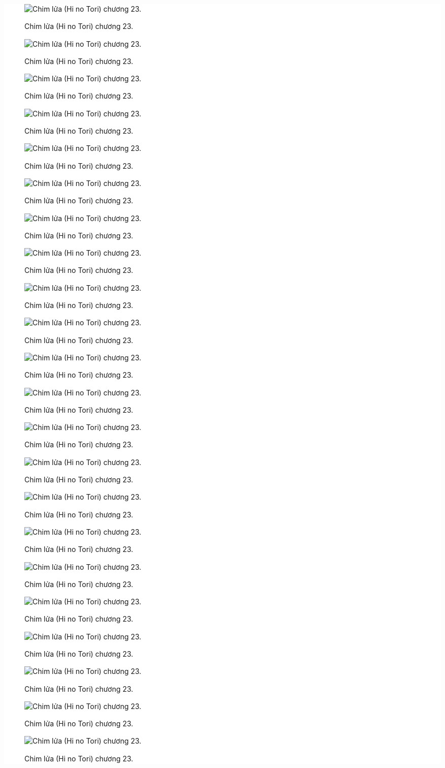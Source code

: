<figure><img src="https://nhavantuonglai.blog/manga/tezuka-osamu/chim-lua/0003-0204.jpg" alt="Chim lửa (Hi no Tori) chương 23." title="Chim lửa (Hi no Tori) chương 23." height=100% width=100%><figcaption></p>Chim lửa (Hi no Tori) chương 23.</p></figcaption></figure>

<figure><img src="https://nhavantuonglai.blog/manga/tezuka-osamu/chim-lua/0003-0205.jpg" alt="Chim lửa (Hi no Tori) chương 23." title="Chim lửa (Hi no Tori) chương 23." height=100% width=100%><figcaption></p>Chim lửa (Hi no Tori) chương 23.</p></figcaption></figure>

<figure><img src="https://nhavantuonglai.blog/manga/tezuka-osamu/chim-lua/0003-0206.jpg" alt="Chim lửa (Hi no Tori) chương 23." title="Chim lửa (Hi no Tori) chương 23." height=100% width=100%><figcaption></p>Chim lửa (Hi no Tori) chương 23.</p></figcaption></figure>

<figure><img src="https://nhavantuonglai.blog/manga/tezuka-osamu/chim-lua/0003-0207.jpg" alt="Chim lửa (Hi no Tori) chương 23." title="Chim lửa (Hi no Tori) chương 23." height=100% width=100%><figcaption></p>Chim lửa (Hi no Tori) chương 23.</p></figcaption></figure>

<figure><img src="https://nhavantuonglai.blog/manga/tezuka-osamu/chim-lua/0003-0208.jpg" alt="Chim lửa (Hi no Tori) chương 23." title="Chim lửa (Hi no Tori) chương 23." height=100% width=100%><figcaption></p>Chim lửa (Hi no Tori) chương 23.</p></figcaption></figure>

<figure><img src="https://nhavantuonglai.blog/manga/tezuka-osamu/chim-lua/0003-0209.jpg" alt="Chim lửa (Hi no Tori) chương 23." title="Chim lửa (Hi no Tori) chương 23." height=100% width=100%><figcaption></p>Chim lửa (Hi no Tori) chương 23.</p></figcaption></figure>

<figure><img src="https://nhavantuonglai.blog/manga/tezuka-osamu/chim-lua/0003-0210.jpg" alt="Chim lửa (Hi no Tori) chương 23." title="Chim lửa (Hi no Tori) chương 23." height=100% width=100%><figcaption></p>Chim lửa (Hi no Tori) chương 23.</p></figcaption></figure>

<figure><img src="https://nhavantuonglai.blog/manga/tezuka-osamu/chim-lua/0003-0211.jpg" alt="Chim lửa (Hi no Tori) chương 23." title="Chim lửa (Hi no Tori) chương 23." height=100% width=100%><figcaption></p>Chim lửa (Hi no Tori) chương 23.</p></figcaption></figure>

<figure><img src="https://nhavantuonglai.blog/manga/tezuka-osamu/chim-lua/0003-0212.jpg" alt="Chim lửa (Hi no Tori) chương 23." title="Chim lửa (Hi no Tori) chương 23." height=100% width=100%><figcaption></p>Chim lửa (Hi no Tori) chương 23.</p></figcaption></figure>

<figure><img src="https://nhavantuonglai.blog/manga/tezuka-osamu/chim-lua/0003-0213.jpg" alt="Chim lửa (Hi no Tori) chương 23." title="Chim lửa (Hi no Tori) chương 23." height=100% width=100%><figcaption></p>Chim lửa (Hi no Tori) chương 23.</p></figcaption></figure>

<figure><img src="https://nhavantuonglai.blog/manga/tezuka-osamu/chim-lua/0003-0214.jpg" alt="Chim lửa (Hi no Tori) chương 23." title="Chim lửa (Hi no Tori) chương 23." height=100% width=100%><figcaption></p>Chim lửa (Hi no Tori) chương 23.</p></figcaption></figure>

<figure><img src="https://nhavantuonglai.blog/manga/tezuka-osamu/chim-lua/0003-0215.jpg" alt="Chim lửa (Hi no Tori) chương 23." title="Chim lửa (Hi no Tori) chương 23." height=100% width=100%><figcaption></p>Chim lửa (Hi no Tori) chương 23.</p></figcaption></figure>

<figure><img src="https://nhavantuonglai.blog/manga/tezuka-osamu/chim-lua/0003-0216.jpg" alt="Chim lửa (Hi no Tori) chương 23." title="Chim lửa (Hi no Tori) chương 23." height=100% width=100%><figcaption></p>Chim lửa (Hi no Tori) chương 23.</p></figcaption></figure>

<figure><img src="https://nhavantuonglai.blog/manga/tezuka-osamu/chim-lua/0003-0217.jpg" alt="Chim lửa (Hi no Tori) chương 23." title="Chim lửa (Hi no Tori) chương 23." height=100% width=100%><figcaption></p>Chim lửa (Hi no Tori) chương 23.</p></figcaption></figure>

<figure><img src="https://nhavantuonglai.blog/manga/tezuka-osamu/chim-lua/0003-0218.jpg" alt="Chim lửa (Hi no Tori) chương 23." title="Chim lửa (Hi no Tori) chương 23." height=100% width=100%><figcaption></p>Chim lửa (Hi no Tori) chương 23.</p></figcaption></figure>

<figure><img src="https://nhavantuonglai.blog/manga/tezuka-osamu/chim-lua/0003-0219.jpg" alt="Chim lửa (Hi no Tori) chương 23." title="Chim lửa (Hi no Tori) chương 23." height=100% width=100%><figcaption></p>Chim lửa (Hi no Tori) chương 23.</p></figcaption></figure>

<figure><img src="https://nhavantuonglai.blog/manga/tezuka-osamu/chim-lua/0003-0220.jpg" alt="Chim lửa (Hi no Tori) chương 23." title="Chim lửa (Hi no Tori) chương 23." height=100% width=100%><figcaption></p>Chim lửa (Hi no Tori) chương 23.</p></figcaption></figure>

<figure><img src="https://nhavantuonglai.blog/manga/tezuka-osamu/chim-lua/0003-0221.jpg" alt="Chim lửa (Hi no Tori) chương 23." title="Chim lửa (Hi no Tori) chương 23." height=100% width=100%><figcaption></p>Chim lửa (Hi no Tori) chương 23.</p></figcaption></figure>

<figure><img src="https://nhavantuonglai.blog/manga/tezuka-osamu/chim-lua/0003-0222.jpg" alt="Chim lửa (Hi no Tori) chương 23." title="Chim lửa (Hi no Tori) chương 23." height=100% width=100%><figcaption></p>Chim lửa (Hi no Tori) chương 23.</p></figcaption></figure>

<figure><img src="https://nhavantuonglai.blog/manga/tezuka-osamu/chim-lua/0003-0223.jpg" alt="Chim lửa (Hi no Tori) chương 23." title="Chim lửa (Hi no Tori) chương 23." height=100% width=100%><figcaption></p>Chim lửa (Hi no Tori) chương 23.</p></figcaption></figure>

<figure><img src="https://nhavantuonglai.blog/manga/tezuka-osamu/chim-lua/0003-0224.jpg" alt="Chim lửa (Hi no Tori) chương 23." title="Chim lửa (Hi no Tori) chương 23." height=100% width=100%><figcaption></p>Chim lửa (Hi no Tori) chương 23.</p></figcaption></figure>

<figure><img src="https://nhavantuonglai.blog/manga/tezuka-osamu/chim-lua/0003-0225.jpg" alt="Chim lửa (Hi no Tori) chương 23." title="Chim lửa (Hi no Tori) chương 23." height=100% width=100%><figcaption></p>Chim lửa (Hi no Tori) chương 23.</p></figcaption></figure>
